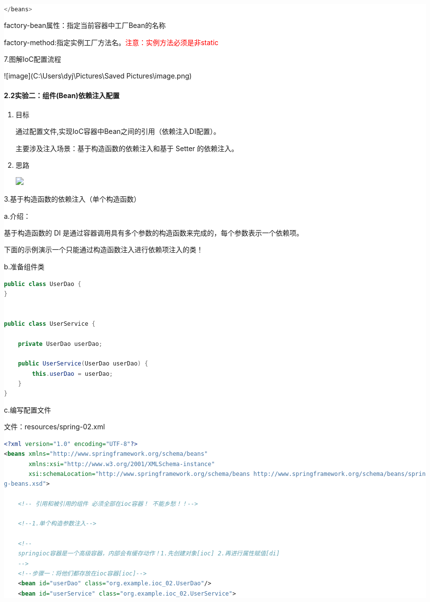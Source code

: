 ```java
</beans>
```

factory-bean属性：指定当前容器中工厂Bean的名称

factory-method:指定实例工厂方法名。<font color=red>注意：实例方法必须是非static</font>

7.图解IoC配置流程

![image](C:\Users\dyj\Pictures\Saved Pictures\image.png)



#### 2.2实验二：组件(Bean)依赖注入配置

1. 目标

    通过配置文件,实现IoC容器中Bean之间的引用（依赖注入DI配置）。

    主要涉及注入场景：基于构造函数的依赖注入和基于 Setter 的依赖注入。
2. 思路

    ![](https://secure2.wostatic.cn/static/opfLAb8XnCZDyPMm9BuiMc/image.png?auth_key=1698412784-74xpUUtFue3RtfnY3cZXHb-0-a666cac98565988c8c05d9b3fd9ba007)

3.基于构造函数的依赖注入（单个构造函数）

a.介绍：

基于构造函数的 DI 是通过容器调用具有多个参数的构造函数来完成的，每个参数表示一个依赖项。

下面的示例演示一个只能通过构造函数注入进行依赖项注入的类！

b.准备组件类

```java
public class UserDao {
}


public class UserService {
    
    private UserDao userDao;

    public UserService(UserDao userDao) {
        this.userDao = userDao;
    }
}

```

c.编写配置文件

文件：resources/spring-02.xml

```xml
<?xml version="1.0" encoding="UTF-8"?>
<beans xmlns="http://www.springframework.org/schema/beans"
       xmlns:xsi="http://www.w3.org/2001/XMLSchema-instance"
       xsi:schemaLocation="http://www.springframework.org/schema/beans http://www.springframework.org/schema/beans/spring-beans.xsd">

    <!-- 引用和被引用的组件 必须全部在ioc容器！ 不能乡愁！！-->

    <!--1.单个构造参数注入-->

    <!--
    springioc容器是一个高级容器，内部会有缓存动作！1.先创建对象[ioc] 2.再进行属性赋值[di]
    -->
    <!--步骤一：将他们都存放在ioc容器[ioc]-->
    <bean id="userDao" class="org.example.ioc_02.UserDao"/>
    <bean id="userService" class="org.example.ioc_02.UserService">
```